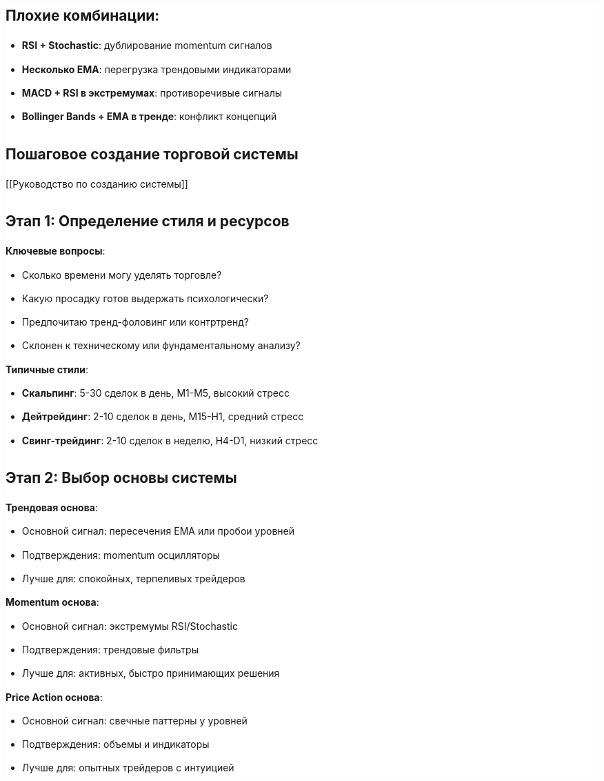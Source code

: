 ## Плохие комбинации:

- **RSI + Stochastic**: дублирование momentum сигналов
    
- **Несколько EMA**: перегрузка трендовыми индикаторами
    
- **MACD + RSI в экстремумах**: противоречивые сигналы
    
- **Bollinger Bands + EMA в тренде**: конфликт концепций

## Пошаговое создание торговой системы

[[Руководство по созданию системы]]

## Этап 1: Определение стиля и ресурсов

**Ключевые вопросы**:

- Сколько времени могу уделять торговле?
    
- Какую просадку готов выдержать психологически?
    
- Предпочитаю тренд-фоловинг или контртренд?
    
- Склонен к техническому или фундаментальному анализу?

**Типичные стили**:

- **Скальпинг**: 5-30 сделок в день, M1-M5, высокий стресс
    
- **Дейтрейдинг**: 2-10 сделок в день, M15-H1, средний стресс
    
- **Свинг-трейдинг**: 2-10 сделок в неделю, H4-D1, низкий стресс

## Этап 2: Выбор основы системы

**Трендовая основа**:

- Основной сигнал: пересечения EMA или пробои уровней
    
- Подтверждения: momentum осцилляторы
    
- Лучше для: спокойных, терпеливых трейдеров

**Momentum основа**:

- Основной сигнал: экстремумы RSI/Stochastic
    
- Подтверждения: трендовые фильтры
    
- Лучше для: активных, быстро принимающих решения

**Price Action основа**:

- Основной сигнал: свечные паттерны у уровней
    
- Подтверждения: объемы и индикаторы
    
- Лучше для: опытных трейдеров с интуицией
